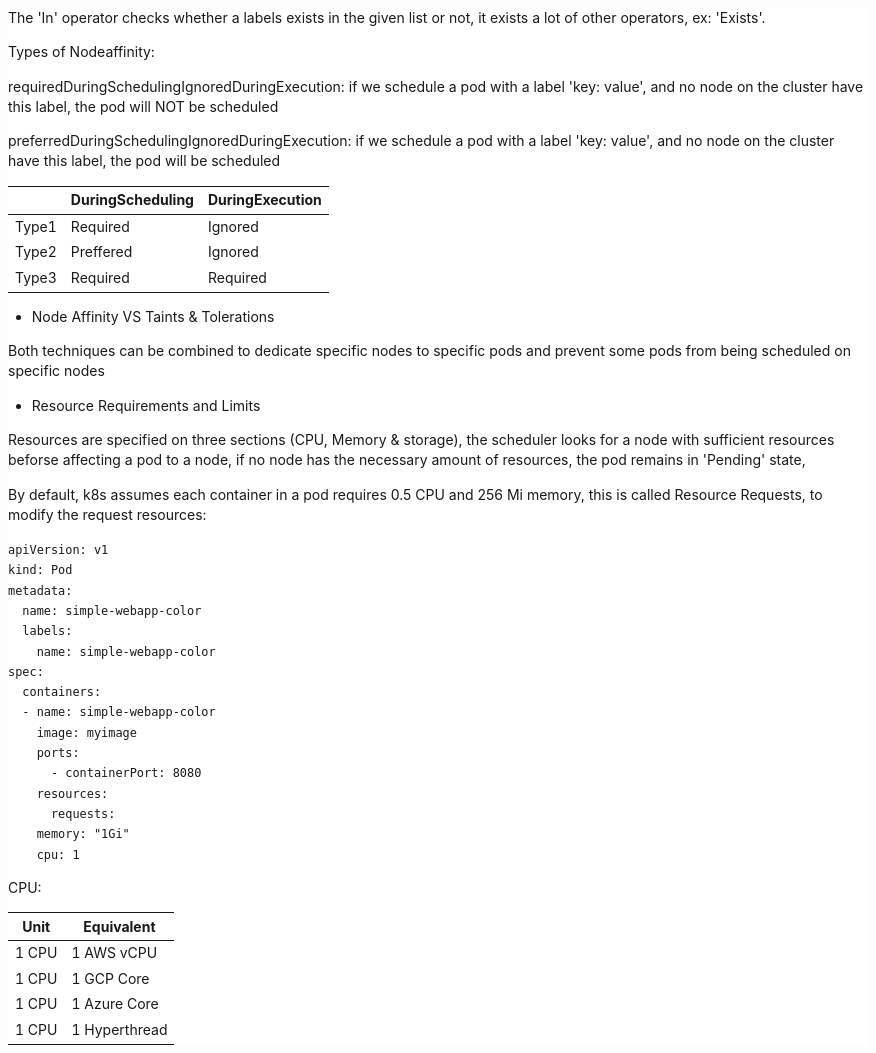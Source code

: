The 'In' operator checks whether  a labels exists in the given list or not, it exists a lot of other operators, ex: 'Exists'.
 
Types of Nodeaffinity:

requiredDuringSchedulingIgnoredDuringExecution: if we schedule a pod with a label 'key: value', and no node on the cluster have this label, the pod will NOT be scheduled

preferredDuringSchedulingIgnoredDuringExecution: if we schedule a pod with a label 'key: value', and no node on the cluster have this label, the pod will be scheduled

|       | DuringScheduling | DuringExecution |
|-------|------------------|-----------------|
| Type1 | Required         | Ignored         |
| Type2 | Preffered        | Ignored         |
| Type3 | Required         | Required        |

* Node Affinity VS Taints & Tolerations

Both techniques can be combined to dedicate specific nodes to specific pods and prevent some pods from being scheduled on specific nodes

* Resource Requirements and Limits

Resources are specified on three sections (CPU, Memory & storage), the scheduler looks for a node with sufficient resources beforse affecting a pod to a node, if no node has the necessary amount of resources, the pod remains in 'Pending' state, 

By default, k8s assumes each container in a pod requires 0.5 CPU and 256 Mi memory, this is called Resource Requests, to modify the request resources:

  
```
apiVersion: v1
kind: Pod
metadata:
  name: simple-webapp-color
  labels: 
    name: simple-webapp-color
spec:
  containers:
  - name: simple-webapp-color
    image: myimage
    ports:
      - containerPort: 8080
    resources:
      requests:
	memory: "1Gi"
	cpu: 1
```

CPU:

| Unit  | Equivalent    |
|-------|---------------|
| 1 CPU | 1 AWS vCPU    |
| 1 CPU | 1 GCP Core    |
| 1 CPU | 1 Azure Core  |
| 1 CPU | 1 Hyperthread |
